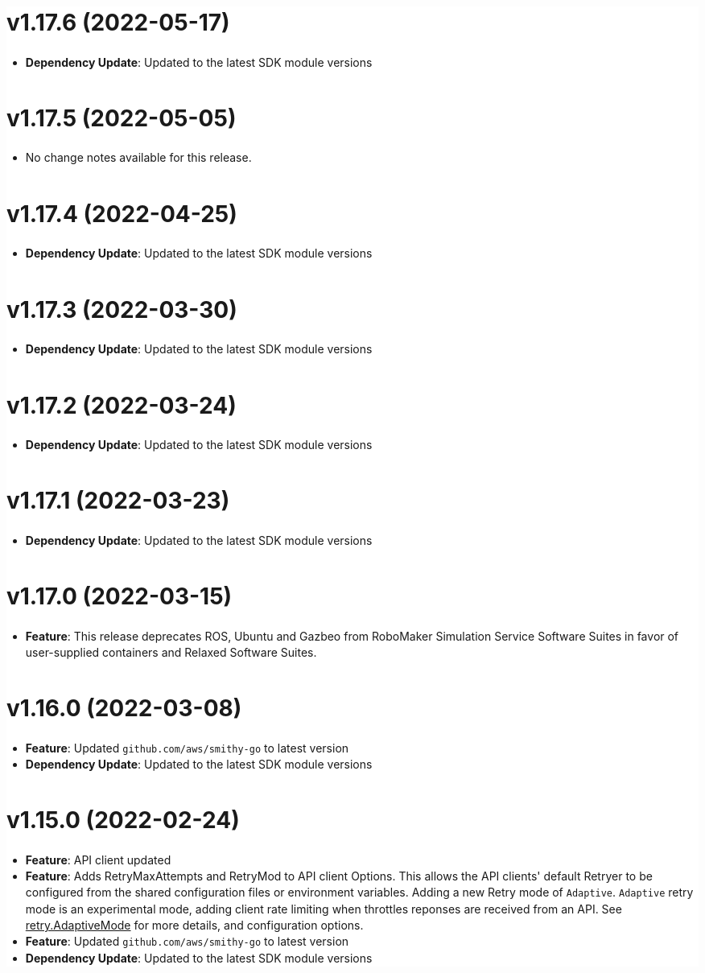 # v1.17.6 (2022-05-17)

* **Dependency Update**: Updated to the latest SDK module versions

# v1.17.5 (2022-05-05)

* No change notes available for this release.

# v1.17.4 (2022-04-25)

* **Dependency Update**: Updated to the latest SDK module versions

# v1.17.3 (2022-03-30)

* **Dependency Update**: Updated to the latest SDK module versions

# v1.17.2 (2022-03-24)

* **Dependency Update**: Updated to the latest SDK module versions

# v1.17.1 (2022-03-23)

* **Dependency Update**: Updated to the latest SDK module versions

# v1.17.0 (2022-03-15)

* **Feature**: This release deprecates ROS, Ubuntu and Gazbeo from RoboMaker Simulation Service Software Suites in favor of user-supplied containers and Relaxed Software Suites.

# v1.16.0 (2022-03-08)

* **Feature**: Updated `github.com/aws/smithy-go` to latest version
* **Dependency Update**: Updated to the latest SDK module versions

# v1.15.0 (2022-02-24)

* **Feature**: API client updated
* **Feature**: Adds RetryMaxAttempts and RetryMod to API client Options. This allows the API clients' default Retryer to be configured from the shared configuration files or environment variables. Adding a new Retry mode of `Adaptive`. `Adaptive` retry mode is an experimental mode, adding client rate limiting when throttles reponses are received from an API. See [retry.AdaptiveMode](https://pkg.go.dev/github.com/aws/aws-sdk-go-v2/aws/retry#AdaptiveMode) for more details, and configuration options.
* **Feature**: Updated `github.com/aws/smithy-go` to latest version
* **Dependency Update**: Updated to the latest SDK module versions
